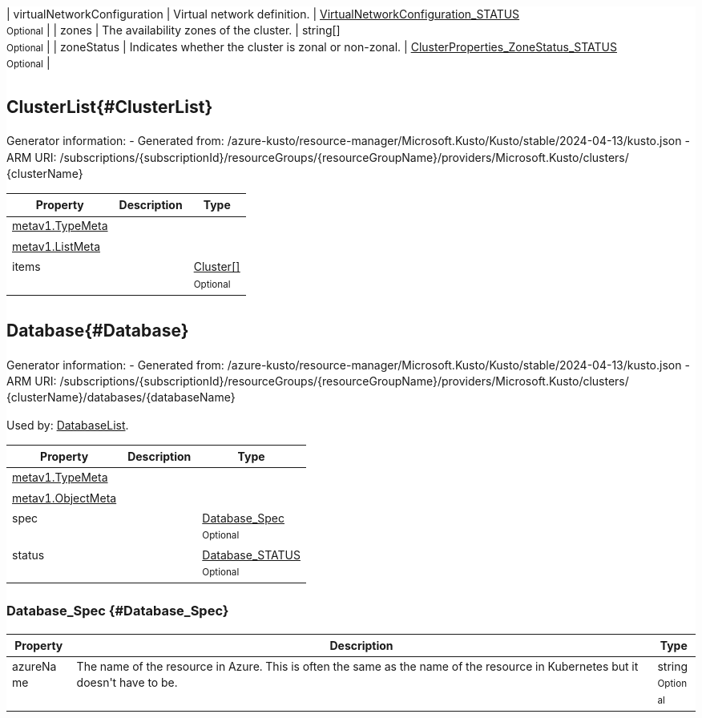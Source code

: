 | virtualNetworkConfiguration   | Virtual network definition.                                                                                                                                                                                                                                                                                               | [VirtualNetworkConfiguration_STATUS](#VirtualNetworkConfiguration_STATUS)<br/><small>Optional</small>                                                   |
| zones                         | The availability zones of the cluster.                                                                                                                                                                                                                                                                                    | string[]<br/><small>Optional</small>                                                                                                                    |
| zoneStatus                    | Indicates whether the cluster is zonal or non-zonal.                                                                                                                                                                                                                                                                      | [ClusterProperties_ZoneStatus_STATUS](#ClusterProperties_ZoneStatus_STATUS)<br/><small>Optional</small>                                                 |

ClusterList{#ClusterList}
-------------------------

Generator information: - Generated from: /azure-kusto/resource-manager/Microsoft.Kusto/Kusto/stable/2024-04-13/kusto.json - ARM URI: /&ZeroWidthSpace;subscriptions/&ZeroWidthSpace;{subscriptionId}/&ZeroWidthSpace;resourceGroups/&ZeroWidthSpace;{resourceGroupName}/&ZeroWidthSpace;providers/&ZeroWidthSpace;Microsoft.Kusto/&ZeroWidthSpace;clusters/&ZeroWidthSpace;{clusterName}

| Property                                                                            | Description | Type                                              |
|-------------------------------------------------------------------------------------|-------------|---------------------------------------------------|
| [metav1.TypeMeta](https://pkg.go.dev/k8s.io/apimachinery/pkg/apis/meta/v1#TypeMeta) |             |                                                   |
| [metav1.ListMeta](https://pkg.go.dev/k8s.io/apimachinery/pkg/apis/meta/v1#ListMeta) |             |                                                   |
| items                                                                               |             | [Cluster[]](#Cluster)<br/><small>Optional</small> |

Database{#Database}
-------------------

Generator information: - Generated from: /azure-kusto/resource-manager/Microsoft.Kusto/Kusto/stable/2024-04-13/kusto.json - ARM URI: /&ZeroWidthSpace;subscriptions/&ZeroWidthSpace;{subscriptionId}/&ZeroWidthSpace;resourceGroups/&ZeroWidthSpace;{resourceGroupName}/&ZeroWidthSpace;providers/&ZeroWidthSpace;Microsoft.Kusto/&ZeroWidthSpace;clusters/&ZeroWidthSpace;{clusterName}/&ZeroWidthSpace;databases/&ZeroWidthSpace;{databaseName}

Used by: [DatabaseList](#DatabaseList).

| Property                                                                                | Description | Type                                                            |
|-----------------------------------------------------------------------------------------|-------------|-----------------------------------------------------------------|
| [metav1.TypeMeta](https://pkg.go.dev/k8s.io/apimachinery/pkg/apis/meta/v1#TypeMeta)     |             |                                                                 |
| [metav1.ObjectMeta](https://pkg.go.dev/k8s.io/apimachinery/pkg/apis/meta/v1#ObjectMeta) |             |                                                                 |
| spec                                                                                    |             | [Database_Spec](#Database_Spec)<br/><small>Optional</small>     |
| status                                                                                  |             | [Database_STATUS](#Database_STATUS)<br/><small>Optional</small> |

### Database_Spec {#Database_Spec}

| Property          | Description                                                                                                                                                                                                                                                                        | Type                                                                                                                                                                 |
|-------------------|------------------------------------------------------------------------------------------------------------------------------------------------------------------------------------------------------------------------------------------------------------------------------------|----------------------------------------------------------------------------------------------------------------------------------------------------------------------|
| azureName         | The name of the resource in Azure. This is often the same as the name of the resource in Kubernetes but it doesn't have to be.                                                                                                                                                     | string<br/><small>Optional</small>                                                                                                                                   |